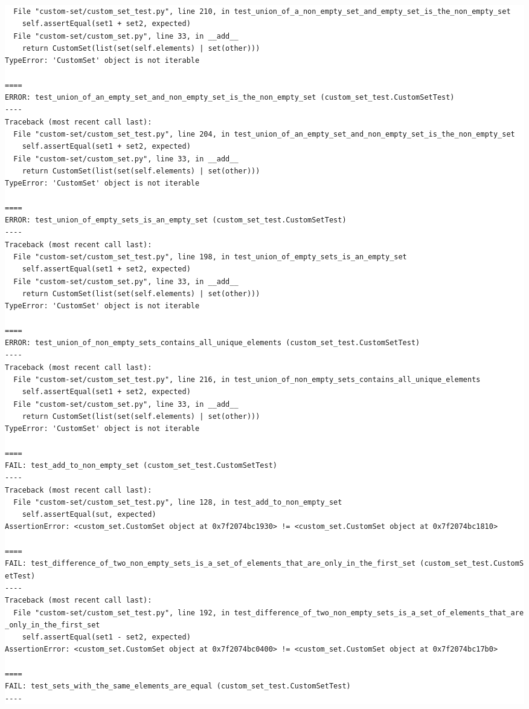 ```
  File "custom-set/custom_set_test.py", line 210, in test_union_of_a_non_empty_set_and_empty_set_is_the_non_empty_set
    self.assertEqual(set1 + set2, expected)
  File "custom-set/custom_set.py", line 33, in __add__
    return CustomSet(list(set(self.elements) | set(other)))
TypeError: 'CustomSet' object is not iterable

====
ERROR: test_union_of_an_empty_set_and_non_empty_set_is_the_non_empty_set (custom_set_test.CustomSetTest)
----
Traceback (most recent call last):
  File "custom-set/custom_set_test.py", line 204, in test_union_of_an_empty_set_and_non_empty_set_is_the_non_empty_set
    self.assertEqual(set1 + set2, expected)
  File "custom-set/custom_set.py", line 33, in __add__
    return CustomSet(list(set(self.elements) | set(other)))
TypeError: 'CustomSet' object is not iterable

====
ERROR: test_union_of_empty_sets_is_an_empty_set (custom_set_test.CustomSetTest)
----
Traceback (most recent call last):
  File "custom-set/custom_set_test.py", line 198, in test_union_of_empty_sets_is_an_empty_set
    self.assertEqual(set1 + set2, expected)
  File "custom-set/custom_set.py", line 33, in __add__
    return CustomSet(list(set(self.elements) | set(other)))
TypeError: 'CustomSet' object is not iterable

====
ERROR: test_union_of_non_empty_sets_contains_all_unique_elements (custom_set_test.CustomSetTest)
----
Traceback (most recent call last):
  File "custom-set/custom_set_test.py", line 216, in test_union_of_non_empty_sets_contains_all_unique_elements
    self.assertEqual(set1 + set2, expected)
  File "custom-set/custom_set.py", line 33, in __add__
    return CustomSet(list(set(self.elements) | set(other)))
TypeError: 'CustomSet' object is not iterable

====
FAIL: test_add_to_non_empty_set (custom_set_test.CustomSetTest)
----
Traceback (most recent call last):
  File "custom-set/custom_set_test.py", line 128, in test_add_to_non_empty_set
    self.assertEqual(sut, expected)
AssertionError: <custom_set.CustomSet object at 0x7f2074bc1930> != <custom_set.CustomSet object at 0x7f2074bc1810>

====
FAIL: test_difference_of_two_non_empty_sets_is_a_set_of_elements_that_are_only_in_the_first_set (custom_set_test.CustomSetTest)
----
Traceback (most recent call last):
  File "custom-set/custom_set_test.py", line 192, in test_difference_of_two_non_empty_sets_is_a_set_of_elements_that_are_only_in_the_first_set
    self.assertEqual(set1 - set2, expected)
AssertionError: <custom_set.CustomSet object at 0x7f2074bc0400> != <custom_set.CustomSet object at 0x7f2074bc17b0>

====
FAIL: test_sets_with_the_same_elements_are_equal (custom_set_test.CustomSetTest)
----
```